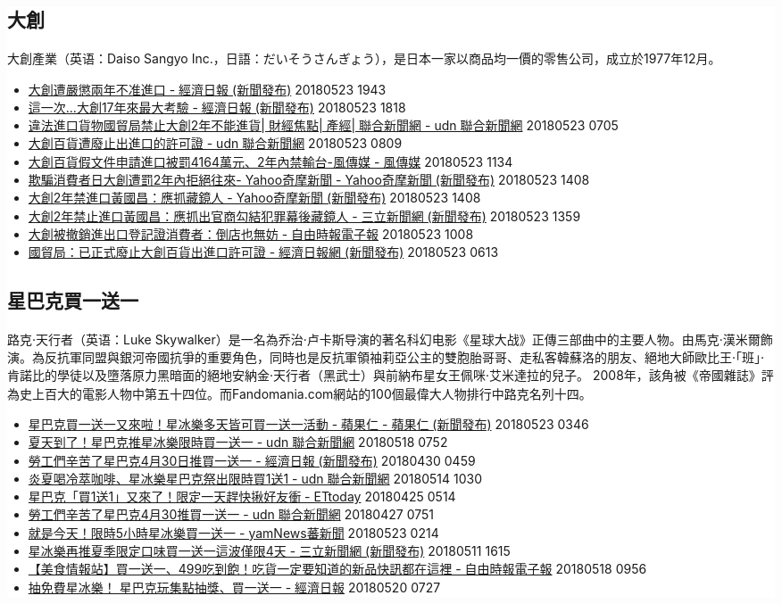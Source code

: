 ## 大創

大創產業（英语：Daiso Sangyo Inc.，日語：だいそうさんぎょう），是日本一家以商品均一價的零售公司，成立於1977年12月。
- [大創遭嚴懲兩年不准進口 - 經濟日報 (新聞發布)](https://money.udn.com/money/story/5612/3159102 "大創遭嚴懲兩年不准進口 - 經濟日報 (新聞發布)") 20180523 1943
- [這一次...大創17年來最大考驗 - 經濟日報 (新聞發布)](https://money.udn.com/money/story/5612/3159104 "這一次...大創17年來最大考驗 - 經濟日報 (新聞發布)") 20180523 1818
- [違法進口貨物國貿局禁止大創2年不能進貨| 財經焦點| 產經| 聯合新聞網 - udn 聯合新聞網](https://udn.com/news/story/7238/3157794 "違法進口貨物國貿局禁止大創2年不能進貨| 財經焦點| 產經| 聯合新聞網 - udn 聯合新聞網") 20180523 0705
- [大創百貨遭廢止出進口的許可證 - udn 聯合新聞網](https://udn.com/news/story/7238/3158201 "大創百貨遭廢止出進口的許可證 - udn 聯合新聞網") 20180523 0809
- [大創百貨假文件申請進口被罰4164萬元、2年內禁輸台-風傳媒 - 風傳媒](http://www.storm.mg/article/440956 "大創百貨假文件申請進口被罰4164萬元、2年內禁輸台-風傳媒 - 風傳媒") 20180523 1134
- [欺騙消費者日大創遭罰2年內拒絕往來- Yahoo奇摩新聞 - Yahoo奇摩新聞 (新聞發布)](https://tw.news.yahoo.com/%E6%AC%BA%E9%A8%99%E6%B6%88%E8%B2%BB%E8%80%85-%E6%97%A5%E5%A4%A7%E5%89%B5%E9%81%AD%E7%BD%B02%E5%B9%B4%E5%85%A7%E6%8B%92%E7%B5%95%E5%BE%80%E4%BE%86-135509298.html "欺騙消費者日大創遭罰2年內拒絕往來- Yahoo奇摩新聞 - Yahoo奇摩新聞 (新聞發布)") 20180523 1408
- [大創2年禁進口黃國昌：應抓藏鏡人 - Yahoo奇摩新聞 (新聞發布)](https://tw.news.yahoo.com/%E5%A4%A7%E5%89%B52%E5%B9%B4%E7%A6%81%E9%80%B2%E5%8F%A3-%E9%BB%83%E5%9C%8B%E6%98%8C-%E6%87%89%E6%8A%93%E8%97%8F%E9%8F%A1%E4%BA%BA-140006294.html "大創2年禁進口黃國昌：應抓藏鏡人 - Yahoo奇摩新聞 (新聞發布)") 20180523 1408
- [大創2年禁止進口黃國昌：應抓出官商勾結犯罪幕後藏鏡人 - 三立新聞網 (新聞發布)](http://www.setn.com/News.aspx?NewsID=383550 "大創2年禁止進口黃國昌：應抓出官商勾結犯罪幕後藏鏡人 - 三立新聞網 (新聞發布)") 20180523 1359
- [大創被撤銷進出口登記證消費者：倒店也無妨 - 自由時報電子報](http://ent.ltn.com.tw/news/breakingnews/2435180 "大創被撤銷進出口登記證消費者：倒店也無妨 - 自由時報電子報") 20180523 1008
- [國貿局：已正式廢止大創百貨出進口許可證 - 經濟日報網 (新聞發布)](https://money.udn.com/money/story/5641/3157794?ref=tab20180523 "國貿局：已正式廢止大創百貨出進口許可證 - 經濟日報網 (新聞發布)") 20180523 0613

## 星巴克買一送一

路克·天行者（英语：Luke Skywalker）是一名為乔治·卢卡斯导演的著名科幻电影《星球大战》正傳三部曲中的主要人物。由馬克·漢米爾飾演。為反抗軍同盟與銀河帝國抗爭的重要角色，同時也是反抗軍領袖莉亞公主的雙胞胎哥哥、走私客韓蘇洛的朋友、絕地大師歐比王·「班」·肯諾比的學徒以及墮落原力黑暗面的絕地安納金·天行者（黑武士）與前納布星女王佩咪·艾米達拉的兒子。
2008年，該角被《帝國雜誌》評為史上百大的電影人物中第五十四位。而Fandomania.com網站的100個最偉大人物排行中路克名列十四。
- [星巴克買一送一又來啦！星冰樂多天皆可買一送一活動 - 蘋果仁 - 蘋果仁 (新聞發布)](https://applealmond.com/posts/32386 "星巴克買一送一又來啦！星冰樂多天皆可買一送一活動 - 蘋果仁 - 蘋果仁 (新聞發布)") 20180523 0346
- [夏天到了！星巴克推星冰樂限時買一送一 - udn 聯合新聞網](https://udn.com/news/story/7241/3149500 "夏天到了！星巴克推星冰樂限時買一送一 - udn 聯合新聞網") 20180518 0752
- [勞工們辛苦了星巴克4月30日推買一送一 - 經濟日報 (新聞發布)](https://money.udn.com/money/story/5641/3113980 "勞工們辛苦了星巴克4月30日推買一送一 - 經濟日報 (新聞發布)") 20180430 0459
- [炎夏喝冷萃咖啡、星冰樂星巴克祭出限時買1送1 - udn 聯合新聞網](https://udn.com/news/story/7270/3141625 "炎夏喝冷萃咖啡、星冰樂星巴克祭出限時買1送1 - udn 聯合新聞網") 20180514 1030
- [星巴克「買1送1」又來了！限定一天趕快揪好友衝 - ETtoday](https://www.ettoday.net/news/20180425/1157254.htm "星巴克「買1送1」又來了！限定一天趕快揪好友衝 - ETtoday") 20180425 0514
- [勞工們辛苦了星巴克4月30推買一送一 - udn 聯合新聞網](https://udn.com/news/story/7241/3111180 "勞工們辛苦了星巴克4月30推買一送一 - udn 聯合新聞網") 20180427 0751
- [就是今天！限時5小時星冰樂買一送一 - yamNews蕃新聞](https://n.yam.com/Article/20180523684697 "就是今天！限時5小時星冰樂買一送一 - yamNews蕃新聞") 20180523 0214
- [星冰樂再推夏季限定口味買一送一這波僅限4天 - 三立新聞網 (新聞發布)](http://www.setn.com/News.aspx?NewsID=378875 "星冰樂再推夏季限定口味買一送一這波僅限4天 - 三立新聞網 (新聞發布)") 20180511 1615
- [【美食情報站】買一送一、499吃到飽！吃貨一定要知道的新品快訊都在這裡 - 自由時報電子報](http://playing.ltn.com.tw/article/9689 "【美食情報站】買一送一、499吃到飽！吃貨一定要知道的新品快訊都在這裡 - 自由時報電子報") 20180518 0956
- [抽免費星冰樂！ 星巴克玩集點抽獎、買一送一 - 經濟日報](https://money.udn.com/money/story/5630/3152435 "抽免費星冰樂！ 星巴克玩集點抽獎、買一送一 - 經濟日報") 20180520 0727
